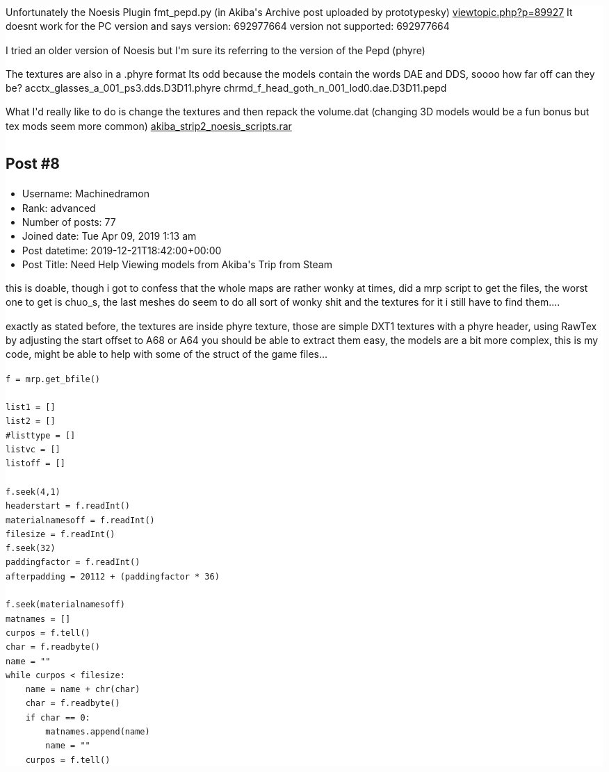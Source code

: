 Unfortunately the Noesis Plugin fmt_pepd.py 
(in Akiba's Archive post uploaded by prototypesky) [viewtopic.php?p=89927](http://forum.xentax.com/viewtopic.php?p=89927)
It doesnt work for the PC version and says
version: 692977664
version not supported: 692977664

I tried an older version of Noesis but I'm sure its referring to the version of the Pepd (phyre)

The textures are also in a .phyre format
Its odd because the models contain the words DAE and DDS, soooo how far off can they be?
acctx_glasses_a_001_ps3.dds.D3D11.phyre
chrmd_f_head_goth_n_001_lod0.dae.D3D11.pepd

What I'd really like to do is change the textures and then repack the volume.dat 
(changing 3D models would be a fun bonus but tex mods seem more common)
[akiba_strip2_noesis_scripts.rar](https://xentaxbackup.github.io/file/12247_akiba_strip2_noesis_scripts.rar)
## Post #8
- Username: Machinedramon
- Rank: advanced
- Number of posts: 77
- Joined date: Tue Apr 09, 2019 1:13 am
- Post datetime: 2019-12-21T18:42:00+00:00
- Post Title: Need Help Viewing models from Akiba's Trip from Steam

this is doable, though i got to confess that the whole maps are rather wonky at times, did a mrp script to get the files, the worst one to get is chuo_s, the last meshes do seem to do all sort of wonky shit and the textures for it i still have to find them....

exactly as stated before, the textures are inside phyre texture, those are simple DXT1 textures with a phyre header, using RawTex by adjusting the start offset to A68 or A64 you should be able to extract them easy, the models are a bit more complex, this is my code, might be able to help with some of the struct of the game files...

```
f = mrp.get_bfile()

list1 = []
list2 = []
#listtype = []
listvc = []
listoff = []

f.seek(4,1)
headerstart = f.readInt()
materialnamesoff = f.readInt()
filesize = f.readInt()
f.seek(32)
paddingfactor = f.readInt()
afterpadding = 20112 + (paddingfactor * 36)

f.seek(materialnamesoff)
matnames = []
curpos = f.tell()
char = f.readbyte()
name = ""
while curpos < filesize:
    name = name + chr(char)
    char = f.readbyte()
    if char == 0:
        matnames.append(name)
        name = ""
    curpos = f.tell()

```
